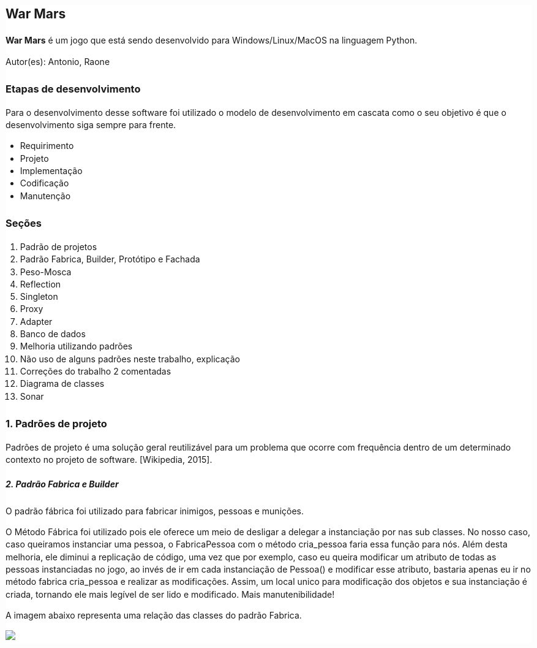 ## War Mars ##

**War Mars** é um jogo que está sendo desenvolvido para Windows/Linux/MacOS na linguagem Python.

Autor(es): Antonio, Raone


### Etapas de desenvolvimento ###

Para o desenvolvimento desse software foi utilizado o modelo de desenvolvimento em cascata como o seu objetivo é que o desenvolvimento siga sempre para frente.

- Requirimento
- Projeto
- Implementação
- Codificação
- Manutenção

### Seções
1. Padrão de projetos
2. Padrão Fabrica, Builder, Protótipo e Fachada
3. Peso-Mosca
4. Reflection
5. Singleton
6. Proxy
7. Adapter
8. Banco de dados
9. Melhoria utilizando padrões
10. Não uso de alguns padrões neste trabalho, explicação
11. Correções do trabalho 2 comentadas
12. Diagrama de classes
13. Sonar

### 1. Padrões de projeto ###

Padrões de projeto é uma solução geral reutilizável para um problema que ocorre com frequência dentro de um determinado contexto no projeto de software. [Wikipedia, 2015]. 

##### 2. Padrão Fabrica e Builder
O padrão fábrica foi utilizado para fabricar inimigos, pessoas e munições.

O Método Fábrica foi utilizado pois ele oferece um meio de desligar a delegar a instanciação por nas sub classes. No nosso caso, caso queiramos instanciar uma pessoa, o FabricaPessoa com o método cria_pessoa faria essa função para nós. Além desta melhoria, ele diminui a replicação de código, uma vez que por exemplo, caso eu queira modificar um atributo de todas as pessoas instanciadas no jogo, ao invés de ir em cada instanciação de Pessoa() e modificar esse atributo, bastaria apenas eu ir no método fabrica cria_pessoa e realizar as modificações. Assim, um local unico para modificação dos objetos e sua instanciação é criada, tornando ele mais legível de ser lido e modificado. Mais manutenibilidade!

A imagem abaixo representa uma relação das classes do padrão Fabrica.

![](https://github.com/Corlobin/WarMars3.0/blob/master/diagrama_fabrica.png?raw=true)

